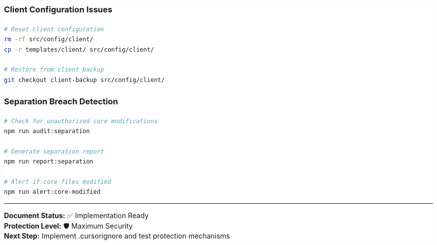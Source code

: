 ### **Client Configuration Issues**
```bash
# Reset client configuration
rm -rf src/config/client/
cp -r templates/client/ src/config/client/

# Restore from client backup
git checkout client-backup src/config/client/
```

### **Separation Breach Detection**
```bash
# Check for unauthorized core modifications
npm run audit:separation

# Generate separation report
npm run report:separation

# Alert if core files modified
npm run alert:core-modified
```

---

**Document Status:** ✅ Implementation Ready  
**Protection Level:** 🛡️ Maximum Security  
**Next Step:** Implement .cursorignore and test protection mechanisms 